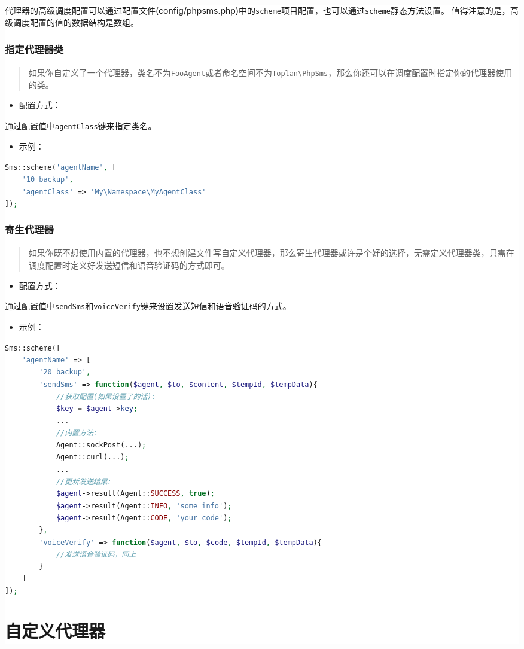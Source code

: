 代理器的高级调度配置可以通过配置文件(config/phpsms.php)中的`scheme`项目配置，也可以通过`scheme`静态方法设置。
值得注意的是，高级调度配置的值的数据结构是数组。

### 指定代理器类

> 如果你自定义了一个代理器，类名不为`FooAgent`或者命名空间不为`Toplan\PhpSms`，那么你还可以在调度配置时指定你的代理器使用的类。

* 配置方式：

通过配置值中`agentClass`键来指定类名。

* 示例：
```php
Sms::scheme('agentName', [
    '10 backup',
    'agentClass' => 'My\Namespace\MyAgentClass'
]);
```

### 寄生代理器

> 如果你既不想使用内置的代理器，也不想创建文件写自定义代理器，那么寄生代理器或许是个好的选择，无需定义代理器类，只需在调度配置时定义好发送短信和语音验证码的方式即可。

* 配置方式：

通过配置值中`sendSms`和`voiceVerify`键来设置发送短信和语音验证码的方式。

* 示例：
```php
Sms::scheme([
    'agentName' => [
        '20 backup',
        'sendSms' => function($agent, $to, $content, $tempId, $tempData){
            //获取配置(如果设置了的话):
            $key = $agent->key;
            ...
            //内置方法:
            Agent::sockPost(...);
            Agent::curl(...);
            ...
            //更新发送结果:
            $agent->result(Agent::SUCCESS, true);
            $agent->result(Agent::INFO, 'some info');
            $agent->result(Agent::CODE, 'your code');
        },
        'voiceVerify' => function($agent, $to, $code, $tempId, $tempData){
            //发送语音验证码，同上
        }
    ]
]);
```

# 自定义代理器
